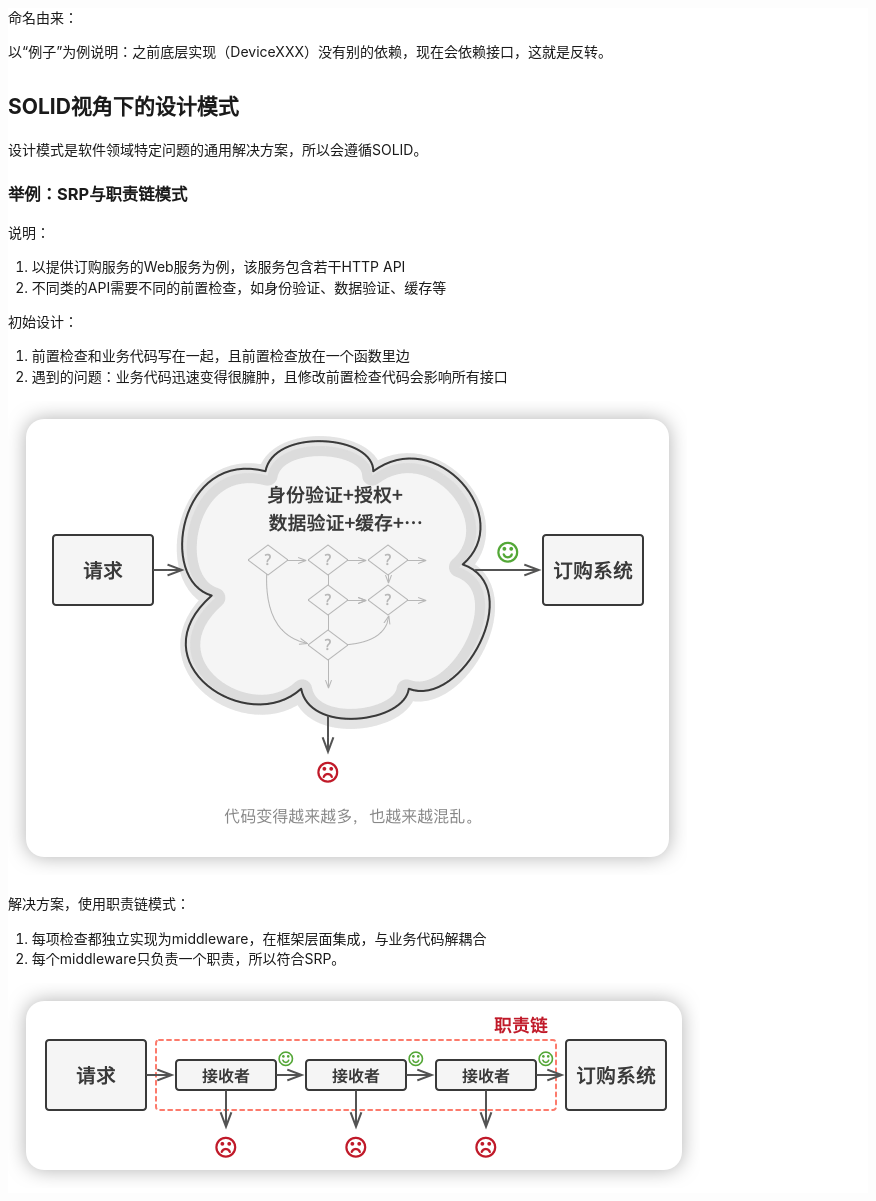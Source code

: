 命名由来：

以“例子”为例说明：之前底层实现（DeviceXXX）没有别的依赖，现在会依赖接口，这就是反转。

## SOLID视角下的设计模式

设计模式是软件领域特定问题的通用解决方案，所以会遵循SOLID。

### 举例：SRP与职责链模式

说明：
1. 以提供订购服务的Web服务为例，该服务包含若干HTTP API
2. 不同类的API需要不同的前置检查，如身份验证、数据验证、缓存等

初始设计：
1. 前置检查和业务代码写在一起，且前置检查放在一个函数里边
2. 遇到的问题：业务代码迅速变得很臃肿，且修改前置检查代码会影响所有接口

![](/assets/image/20230423-solid/srp-rc-1.png)

解决方案，使用职责链模式：
1. 每项检查都独立实现为middleware，在框架层面集成，与业务代码解耦合
2. 每个middleware只负责一个职责，所以符合SRP。

![](/assets/image/20230423-solid/srp-rc-2.png)
